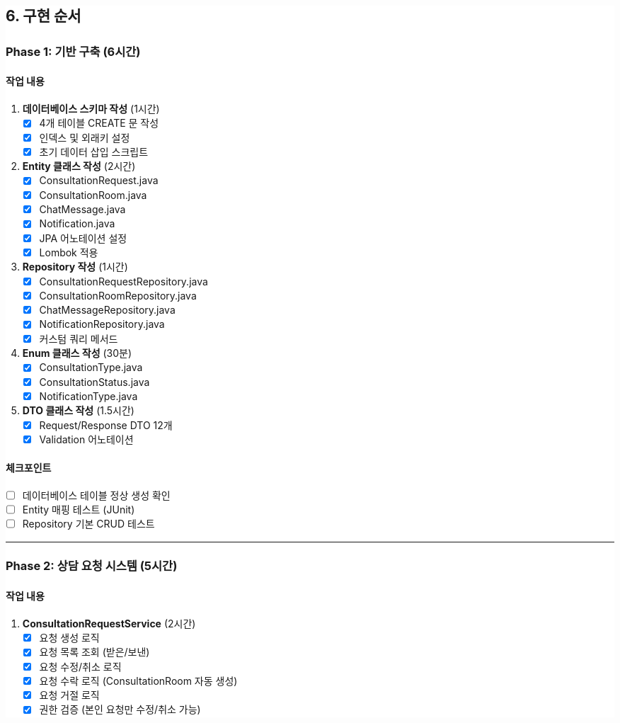 
## 6. 구현 순서

### Phase 1: 기반 구축 (6시간)

#### 작업 내용
1. **데이터베이스 스키마 작성** (1시간)
   - [x] 4개 테이블 CREATE 문 작성
   - [x] 인덱스 및 외래키 설정
   - [x] 초기 데이터 삽입 스크립트

2. **Entity 클래스 작성** (2시간)
   - [x] ConsultationRequest.java
   - [x] ConsultationRoom.java
   - [x] ChatMessage.java
   - [x] Notification.java
   - [x] JPA 어노테이션 설정
   - [x] Lombok 적용

3. **Repository 작성** (1시간)
   - [x] ConsultationRequestRepository.java
   - [x] ConsultationRoomRepository.java
   - [x] ChatMessageRepository.java
   - [x] NotificationRepository.java
   - [x] 커스텀 쿼리 메서드

4. **Enum 클래스 작성** (30분)
   - [x] ConsultationType.java
   - [x] ConsultationStatus.java
   - [x] NotificationType.java

5. **DTO 클래스 작성** (1.5시간)
   - [x] Request/Response DTO 12개
   - [x] Validation 어노테이션

#### 체크포인트
- [ ] 데이터베이스 테이블 정상 생성 확인
- [ ] Entity 매핑 테스트 (JUnit)
- [ ] Repository 기본 CRUD 테스트

---

### Phase 2: 상담 요청 시스템 (5시간)

#### 작업 내용
1. **ConsultationRequestService** (2시간)
   - [x] 요청 생성 로직
   - [x] 요청 목록 조회 (받은/보낸)
   - [x] 요청 수정/취소 로직
   - [x] 요청 수락 로직 (ConsultationRoom 자동 생성)
   - [x] 요청 거절 로직
   - [x] 권한 검증 (본인 요청만 수정/취소 가능)
